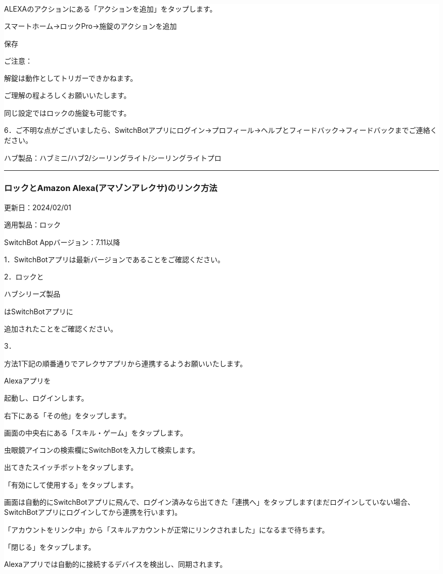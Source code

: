 ALEXAのアクションにある「アクションを追加」をタップします。

スマートホーム→ロックPro→施錠のアクションを追加

保存

ご注意：

解錠は動作としてトリガーできかねます。

ご理解の程よろしくお願いいたします。

同じ設定ではロックの施錠も可能です。

6．ご不明な点がございましたら、SwitchBotアプリにログイン→プロフィール→ヘルプとフィードバック→フィードバックまでご連絡ください。

ハブ製品：ハブミニ/ハブ2/シーリングライト/シーリングライトプロ



---
### ロックとAmazon Alexa(アマゾンアレクサ)のリンク方法

更新日：2024/02/01

適用製品：ロック

SwitchBot Appバージョン：7.11以降

1．SwitchBotアプリは最新バージョンであることをご確認ください。

2．ロックと

ハブシリーズ製品

はSwitchBotアプリに

追加されたことをご確認ください。

3．

方法1下記の順番通りでアレクサアプリから連携するようお願いいたします。

Alexaアプリを

起動し、ログインします。

右下にある「その他」をタップします。

画面の中央右にある「スキル・ゲーム」をタップします。

虫眼鏡アイコンの検索欄にSwitchBotを入力して検索します。

出てきたスイッチボットをタップします。

「有効にして使用する」をタップします。

画面は自動的にSwitchBotアプリに飛んで、ログイン済みなら出てきた「連携へ」をタップします(まだログインしていない場合、SwitchBotアプリにログインしてから連携を行います)。

「アカウントをリンク中」から「スキルアカウントが正常にリンクされました」になるまで待ちます。

「閉じる」をタップします。

Alexaアプリでは自動的に接続するデバイスを検出し、同期されます。
